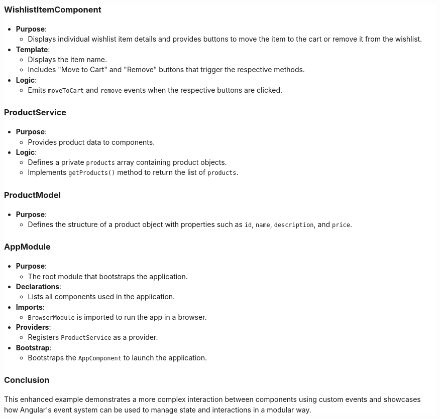 ### WishlistItemComponent
- **Purpose**:
  - Displays individual wishlist item details and provides buttons to move the item to the cart or remove it from the wishlist.
- **Template**:
  - Displays the item name.
  - Includes "Move to Cart" and "Remove" buttons that trigger the respective methods.
- **Logic**:
  - Emits `moveToCart` and `remove` events when the respective buttons are clicked.

### ProductService
- **Purpose**:
  - Provides product data to components.
- **Logic**:
  - Defines a private `products` array containing product objects.
  - Implements `getProducts()` method to return the list of `products`.

### ProductModel
- **Purpose**:
  - Defines the structure of a product object with properties such as `id`, `name`, `description`, and `price`.

### AppModule
- **Purpose**:
  - The root module that bootstraps the application.
- **Declarations**:
  - Lists all components used in the application.
- **Imports**:
  - `BrowserModule` is imported to run the app in a browser.
- **Providers**:
  - Registers `ProductService` as a provider.
- **Bootstrap**:
  - Bootstraps the `AppComponent` to launch the application.

### Conclusion
This enhanced example demonstrates a more complex interaction between components using custom events and showcases how Angular's event system can be used to manage state and interactions in a modular way.
